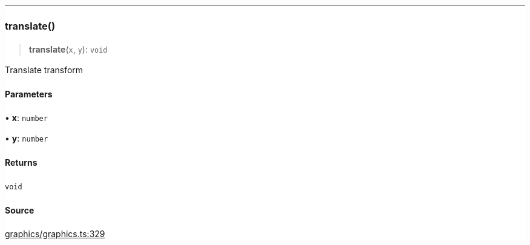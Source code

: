 ***

### translate()

> **translate**(`x`, `y`): `void`

Translate transform

#### Parameters

• **x**: `number`

• **y**: `number`

#### Returns

`void`

#### Source

[graphics/graphics.ts:329](https://github.com/dgmjs/dgmjs/blob/6298c851d69b83f472385d1ebb3c937ddb56985d/packages/core/src/graphics/graphics.ts#L329)
